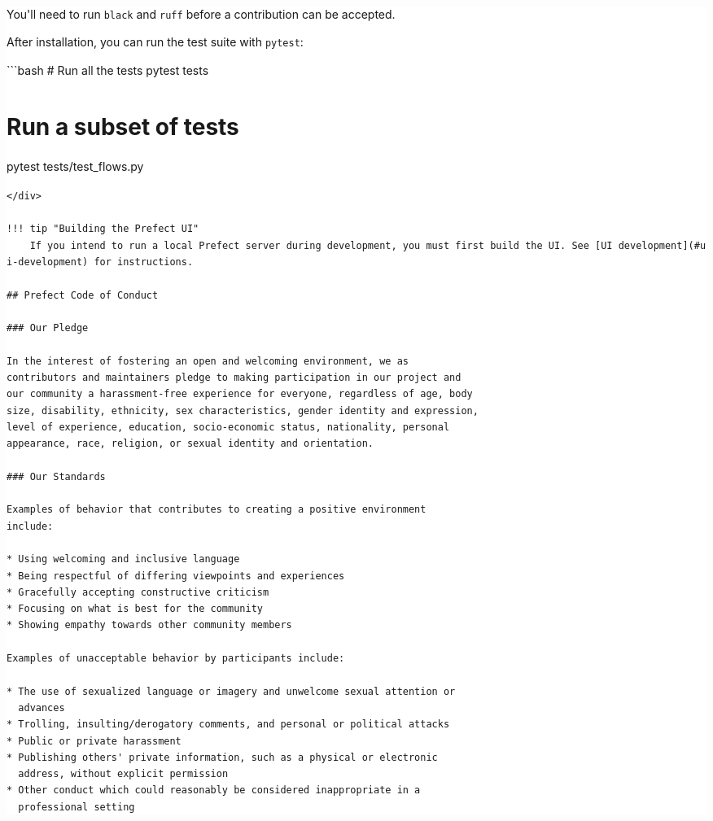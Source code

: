 </div>

You'll need to run `black` and  `ruff` before a contribution can be accepted.

After installation, you can run the test suite with `pytest`:

<div class="terminal">
```bash
# Run all the tests
pytest tests

# Run a subset of tests

pytest tests/test_flows.py

```
</div>

!!! tip "Building the Prefect UI"
    If you intend to run a local Prefect server during development, you must first build the UI. See [UI development](#ui-development) for instructions.

## Prefect Code of Conduct

### Our Pledge

In the interest of fostering an open and welcoming environment, we as
contributors and maintainers pledge to making participation in our project and
our community a harassment-free experience for everyone, regardless of age, body
size, disability, ethnicity, sex characteristics, gender identity and expression,
level of experience, education, socio-economic status, nationality, personal
appearance, race, religion, or sexual identity and orientation.

### Our Standards

Examples of behavior that contributes to creating a positive environment
include:

* Using welcoming and inclusive language
* Being respectful of differing viewpoints and experiences
* Gracefully accepting constructive criticism
* Focusing on what is best for the community
* Showing empathy towards other community members

Examples of unacceptable behavior by participants include:

* The use of sexualized language or imagery and unwelcome sexual attention or
  advances
* Trolling, insulting/derogatory comments, and personal or political attacks
* Public or private harassment
* Publishing others' private information, such as a physical or electronic
  address, without explicit permission
* Other conduct which could reasonably be considered inappropriate in a
  professional setting
